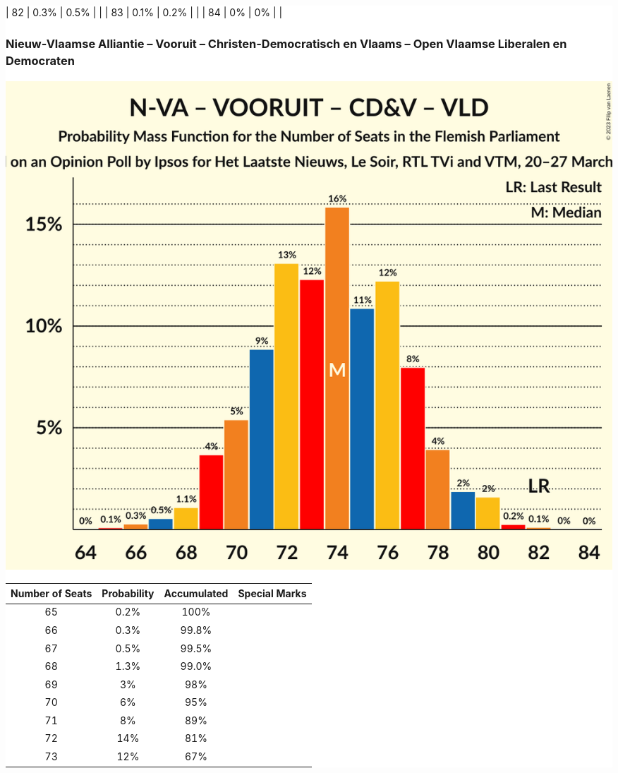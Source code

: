 | 82 | 0.3% | 0.5% |  |
| 83 | 0.1% | 0.2% |  |
| 84 | 0% | 0% |  |

### Nieuw-Vlaamse Alliantie – Vooruit – Christen-Democratisch en Vlaams – Open Vlaamse Liberalen en Democraten

![Graph with seats probability mass function not yet produced](2023-03-27-Ipsos-coalitions-seats-pmf-n-va–vooruit–cdv–vld.png "Seats Probability Mass Function")

| Number of Seats | Probability | Accumulated | Special Marks |
|:---------------:|:-----------:|:-----------:|:-------------:|
| 65 | 0.2% | 100% |  |
| 66 | 0.3% | 99.8% |  |
| 67 | 0.5% | 99.5% |  |
| 68 | 1.3% | 99.0% |  |
| 69 | 3% | 98% |  |
| 70 | 6% | 95% |  |
| 71 | 8% | 89% |  |
| 72 | 14% | 81% |  |
| 73 | 12% | 67% |  |